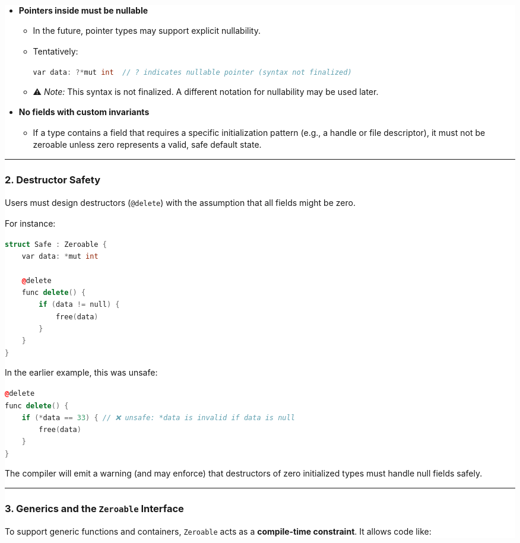 * **Pointers inside must be nullable**

    * In the future, pointer types may support explicit nullability.
    * Tentatively:

      ```cpp
      var data: ?*mut int  // ? indicates nullable pointer (syntax not finalized)
      ```
    * ⚠️ *Note:* This syntax is not finalized. A different notation for nullability may be used later.

* **No fields with custom invariants**

    * If a type contains a field that requires a specific initialization pattern (e.g., a handle or file descriptor), it must not be zeroable unless zero represents a valid, safe default state.

---

### 2. Destructor Safety

Users must design destructors (`@delete`) with the assumption that all fields might be zero.

For instance:

```cpp
struct Safe : Zeroable {
    var data: *mut int

    @delete
    func delete() {
        if (data != null) {
            free(data)
        }
    }
}
```

In the earlier example, this was unsafe:

```cpp
@delete
func delete() {
    if (*data == 33) { // ❌ unsafe: *data is invalid if data is null
        free(data)
    }
}
```

The compiler will emit a warning (and may enforce) that destructors of zero initialized types must handle null fields safely.

---

### 3. Generics and the `Zeroable` Interface

To support generic functions and containers, `Zeroable` acts as a **compile-time constraint**.
It allows code like:
